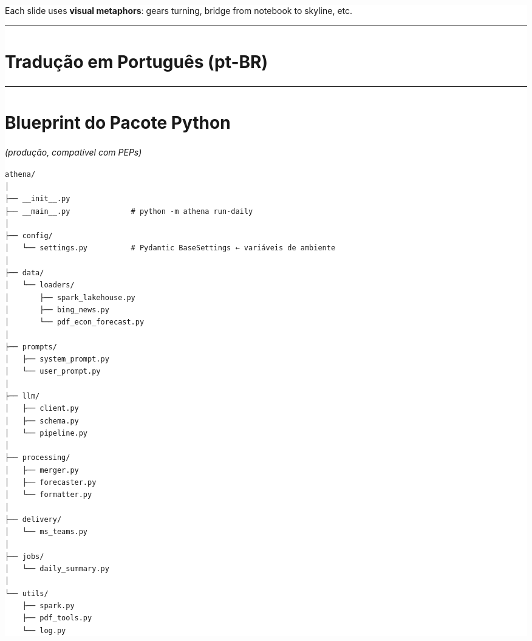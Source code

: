 Each slide uses __visual metaphors__: gears turning, bridge from notebook to skyline, etc.

---

# __Tradução em Português (pt-BR)__  

---

# Blueprint do Pacote Python  

*(produção, compatível com PEPs)*  

```text
athena/
│
├── __init__.py
├── __main__.py              # python -m athena run-daily
│
├── config/
│   └── settings.py          # Pydantic BaseSettings ← variáveis de ambiente
│
├── data/
│   └── loaders/
│       ├── spark_lakehouse.py
│       ├── bing_news.py
│       └── pdf_econ_forecast.py
│
├── prompts/
│   ├── system_prompt.py
│   └── user_prompt.py
│
├── llm/
│   ├── client.py
│   ├── schema.py
│   └── pipeline.py
│
├── processing/
│   ├── merger.py
│   ├── forecaster.py
│   └── formatter.py
│
├── delivery/
│   └── ms_teams.py
│
├── jobs/
│   └── daily_summary.py
│
└── utils/
    ├── spark.py
    ├── pdf_tools.py
    └── log.py
```
